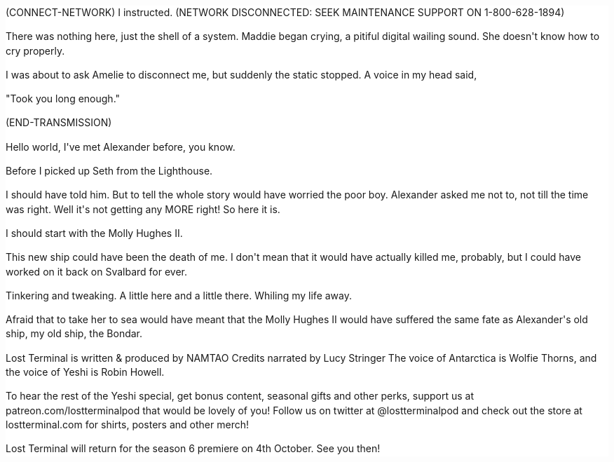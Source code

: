 (CONNECT-NETWORK) 
I instructed. 
(NETWORK DISCONNECTED: SEEK MAINTENANCE SUPPORT ON 1-800-628-1894) 

There was nothing here, just the shell of a system. 
Maddie began crying, a pitiful digital wailing sound. 
She doesn't know how to cry properly. 

I was about to ask Amelie to disconnect me, but suddenly the static stopped. 
A voice in my head said, 

"Took you long enough." 

(END-TRANSMISSION) 

 
Hello world, I've met Alexander before, you know. 

Before I picked up Seth from the Lighthouse. 

I should have told him. 
But to tell the whole story would have worried the poor boy. 
Alexander asked me not to, not till the time was right. 
Well it's not getting any MORE right! 
So here it is. 

I should start with the Molly Hughes II. 

This new ship could have been the death of me. 
I don't mean that it would have actually killed me, probably, but I could have worked on it back on Svalbard for ever. 

Tinkering and tweaking. 
A little here and a little there. 
Whiling my life away. 

 
Afraid that to take her to sea would have meant that the Molly Hughes II would have suffered the same fate as Alexander's old ship, my old ship, the Bondar. 

 

Lost Terminal is written & produced by NAMTAO 
Credits narrated by Lucy Stringer 
The voice of Antarctica is Wolfie Thorns, 
and the voice of Yeshi is Robin Howell. 

To hear the rest of the Yeshi special, 
get bonus content, seasonal gifts and other perks, 
support us at patreon.com/lostterminalpod 
that would be lovely of you! 
Follow us on twitter at @lostterminalpod 
and check out the store at lostterminal.com 
for shirts, posters and other merch! 

Lost Terminal will return for 
the season 6 premiere 
on 4th October. 
See you then! 
